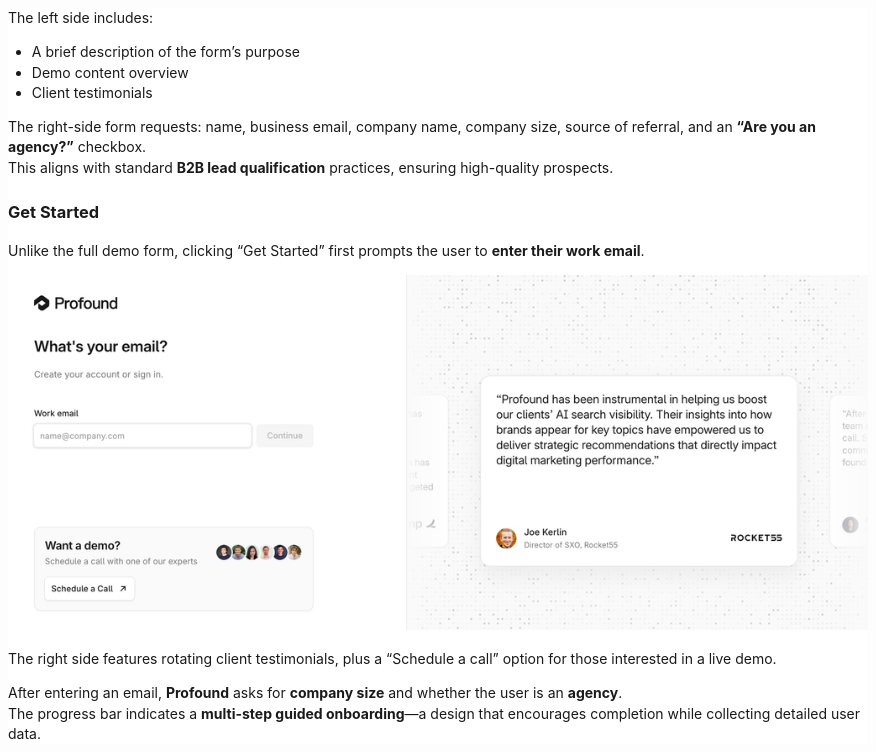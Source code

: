 The left side includes:

  * A brief description of the form’s purpose
  * Demo content overview
  * Client testimonials

The right-side form requests: name, business email, company name, company size, source of referral, and an **“Are you an agency?”** checkbox.  
This aligns with standard **B2B lead qualification** practices, ensuring high-quality prospects.

### Get Started

Unlike the full demo form, clicking “Get Started” first prompts the user to **enter their work email**.

![get-started-form](get-started-form.png)

The right side features rotating client testimonials, plus a “Schedule a call” option for those interested in a live demo.

After entering an email, **Profound** asks for **company size** and whether the user is an **agency**.  
The progress bar indicates a **multi-step guided onboarding**—a design that encourages completion while collecting detailed user data.
